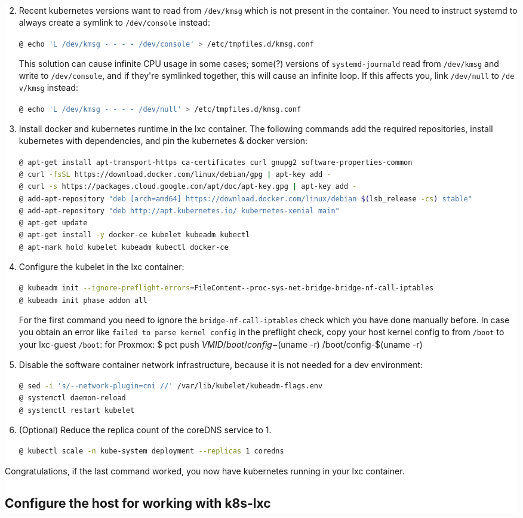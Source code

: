 2. Recent kubernetes versions want to read from `/dev/kmsg` which is not present in the container.
   You need to instruct systemd to always create a symlink to `/dev/console` instead:
   ```bash
   @ echo 'L /dev/kmsg - - - - /dev/console' > /etc/tmpfiles.d/kmsg.conf
   ```
   This solution can cause infinite CPU usage in some cases; some(?) versions of
   `systemd-journald` read from `/dev/kmsg` and write to `/dev/console`, and if
   they're symlinked together, this will cause an infinite loop. If this affects
   you, link `/dev/null` to `/dev/kmsg` instead:
   ```bash
   @ echo 'L /dev/kmsg - - - - /dev/null' > /etc/tmpfiles.d/kmsg.conf
   ```

3. Install docker and kubernetes runtime in the lxc container.
   The following commands add the required repositories, install kubernetes with dependencies, and pin the kubernetes & docker version:

   ```bash
   @ apt-get install apt-transport-https ca-certificates curl gnupg2 software-properties-common
   @ curl -fsSL https://download.docker.com/linux/debian/gpg | apt-key add -
   @ curl -s https://packages.cloud.google.com/apt/doc/apt-key.gpg | apt-key add -
   @ add-apt-repository "deb [arch=amd64] https://download.docker.com/linux/debian $(lsb_release -cs) stable"
   @ add-apt-repository "deb http://apt.kubernetes.io/ kubernetes-xenial main"
   @ apt-get update
   @ apt-get install -y docker-ce kubelet kubeadm kubectl
   @ apt-mark hold kubelet kubeadm kubectl docker-ce
   ```

4. Configure the kubelet in the lxc container:
   ```bash
   @ kubeadm init --ignore-preflight-errors=FileContent--proc-sys-net-bridge-bridge-nf-call-iptables
   @ kubeadm init phase addon all
   ```
   For the first command you need to ignore the `bridge-nf-call-iptables` check which you have done manually before.
   In case you obtain an error like `failed to parse kernel config` in the preflight check, copy your host kernel config to from `/boot` to your lxc-guest `/boot`:
    for Proxmox: $ pct push $VMID /boot/config-$(uname -r) /boot/config-$(uname -r)

5. Disable the software container network infrastructure, because it is not needed for a dev environment:
   ```bash
   @ sed -i 's/--network-plugin=cni //' /var/lib/kubelet/kubeadm-flags.env
   @ systemctl daemon-reload
   @ systemctl restart kubelet
   ```

6. (Optional) Reduce the replica count of the coreDNS service to 1.
   ```bash
   @ kubectl scale -n kube-system deployment --replicas 1 coredns
   ```

Congratulations, if the last command worked, you now have kubernetes running in your lxc container.

## Configure the host for working with k8s-lxc
